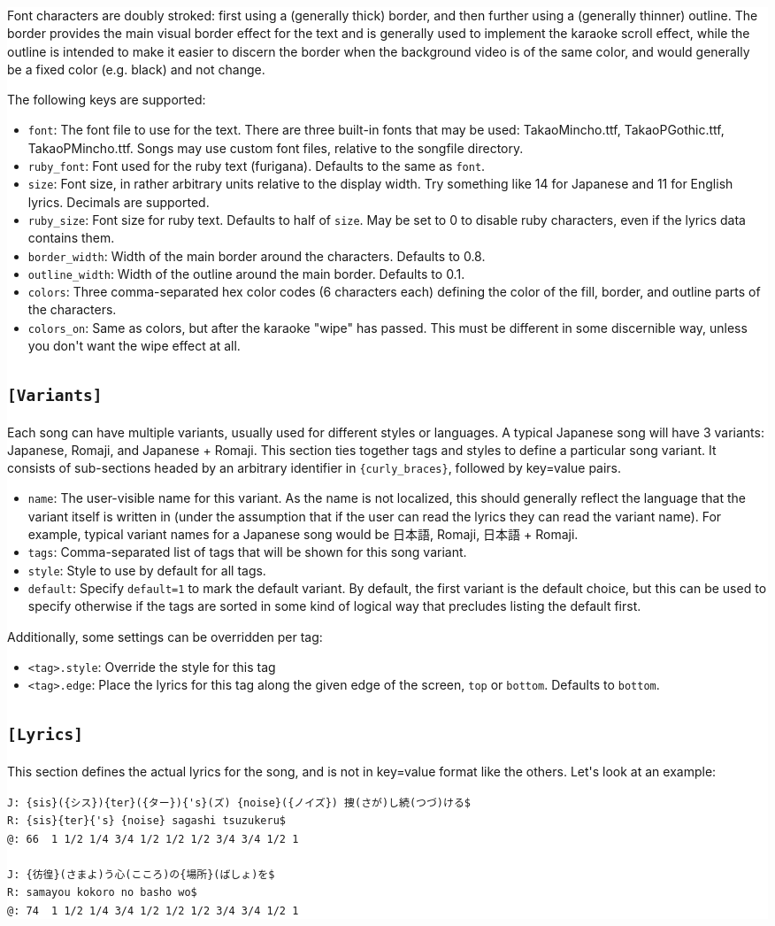 Font characters are doubly stroked: first using a (generally thick) border, and then further using a (generally thinner) outline. The border provides the main visual border effect for the text and is generally used to implement the karaoke scroll effect, while the outline is intended to make it easier to discern the border when the background video is of the same color, and would generally be a fixed color (e.g. black) and not change.

The following keys are supported:

* `font`: The font file to use for the text. There are three built-in fonts that may be used: TakaoMincho.ttf, TakaoPGothic.ttf, TakaoPMincho.ttf. Songs may use custom font files, relative to the songfile directory.
* `ruby_font`: Font used for the ruby text (furigana). Defaults to the same as `font`.
* `size`: Font size, in rather arbitrary units relative to the display width. Try something like 14 for Japanese and 11 for English lyrics. Decimals are supported.
* `ruby_size`: Font size for ruby text. Defaults to half of `size`. May be set to 0 to disable ruby characters, even if the lyrics data contains them.
* `border_width`: Width of the main border around the characters. Defaults to 0.8.
* `outline_width`: Width of the outline around the main border. Defaults to 0.1.
* `colors`: Three comma-separated hex color codes (6 characters each) defining the color of the fill, border, and outline parts of the characters.
* `colors_on`: Same as colors, but after the karaoke "wipe" has passed. This must be different in some discernible way, unless you don't want the wipe effect at all.

## `[Variants]`

Each song can have multiple variants, usually used for different styles or languages. A typical Japanese song will have 3 variants: Japanese, Romaji, and Japanese + Romaji. This section ties together tags and styles to define a particular song variant. It consists of sub-sections headed by an arbitrary identifier in `{curly_braces}`, followed by key=value pairs.

* `name`: The user-visible name for this variant. As the name is not localized, this should generally reflect the language that the variant itself is written in (under the assumption that if the user can read the lyrics they can read the variant name). For example, typical variant names for a Japanese song would be 日本語, Romaji, 日本語 + Romaji.
* `tags`: Comma-separated list of tags that will be shown for this song variant.
* `style`: Style to use by default for all tags.
* `default`: Specify `default=1` to mark the default variant. By default, the first variant is the default choice, but this can be used to specify otherwise if the tags are sorted in some kind of logical way that precludes listing the default first.

Additionally, some settings can be overridden per tag:

* `<tag>.style`: Override the style for this tag
* `<tag>.edge`: Place the lyrics for this tag along the given edge of the screen, `top` or `bottom`. Defaults to `bottom`.

## `[Lyrics]`

This section defines the actual lyrics for the song, and is not in key=value format like the others. Let's look at an example:

```
J: {sis}({シス}){ter}({ター}){'s}(ズ) {noise}({ノイズ}) 捜(さが)し続(つづ)ける$
R: {sis}{ter}{'s} {noise} sagashi tsuzukeru$
@: 66  1 1/2 1/4 3/4 1/2 1/2 1/2 3/4 3/4 1/2 1

J: {彷徨}(さまよ)う心(こころ)の{場所}(ばしょ)を$
R: samayou kokoro no basho wo$
@: 74  1 1/2 1/4 3/4 1/2 1/2 1/2 3/4 3/4 1/2 1
```
